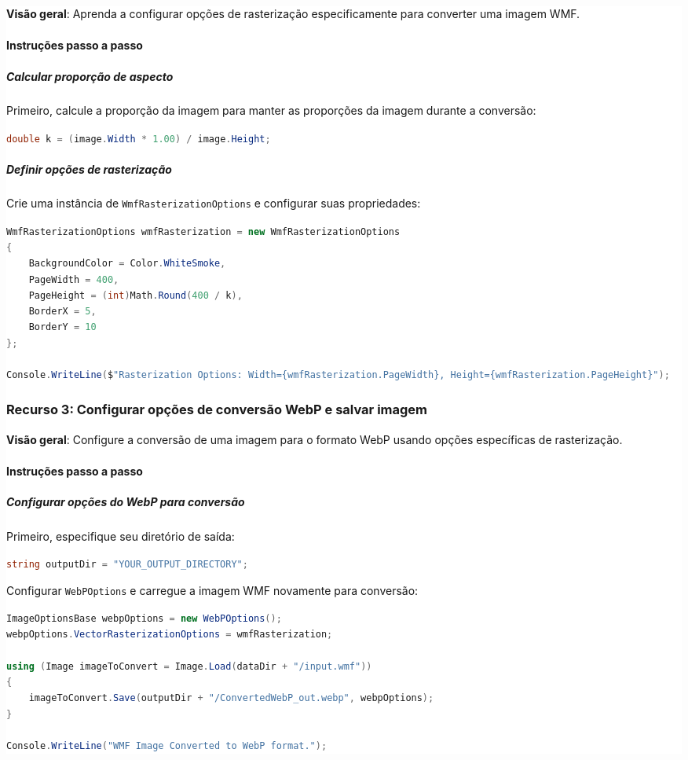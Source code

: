 **Visão geral**: Aprenda a configurar opções de rasterização especificamente para converter uma imagem WMF.

#### Instruções passo a passo

##### Calcular proporção de aspecto

Primeiro, calcule a proporção da imagem para manter as proporções da imagem durante a conversão:

```csharp
double k = (image.Width * 1.00) / image.Height;
```

##### Definir opções de rasterização

Crie uma instância de `WmfRasterizationOptions` e configurar suas propriedades:

```csharp
WmfRasterizationOptions wmfRasterization = new WmfRasterizationOptions
{
    BackgroundColor = Color.WhiteSmoke,
    PageWidth = 400,
    PageHeight = (int)Math.Round(400 / k),
    BorderX = 5,
    BorderY = 10
};

Console.WriteLine($"Rasterization Options: Width={wmfRasterization.PageWidth}, Height={wmfRasterization.PageHeight}");
```

### Recurso 3: Configurar opções de conversão WebP e salvar imagem

**Visão geral**: Configure a conversão de uma imagem para o formato WebP usando opções específicas de rasterização.

#### Instruções passo a passo

##### Configurar opções do WebP para conversão

Primeiro, especifique seu diretório de saída:

```csharp
string outputDir = "YOUR_OUTPUT_DIRECTORY";
```

Configurar `WebPOptions` e carregue a imagem WMF novamente para conversão:

```csharp
ImageOptionsBase webpOptions = new WebPOptions();
webpOptions.VectorRasterizationOptions = wmfRasterization;

using (Image imageToConvert = Image.Load(dataDir + "/input.wmf"))
{
    imageToConvert.Save(outputDir + "/ConvertedWebP_out.webp", webpOptions);
}

Console.WriteLine("WMF Image Converted to WebP format.");
```
